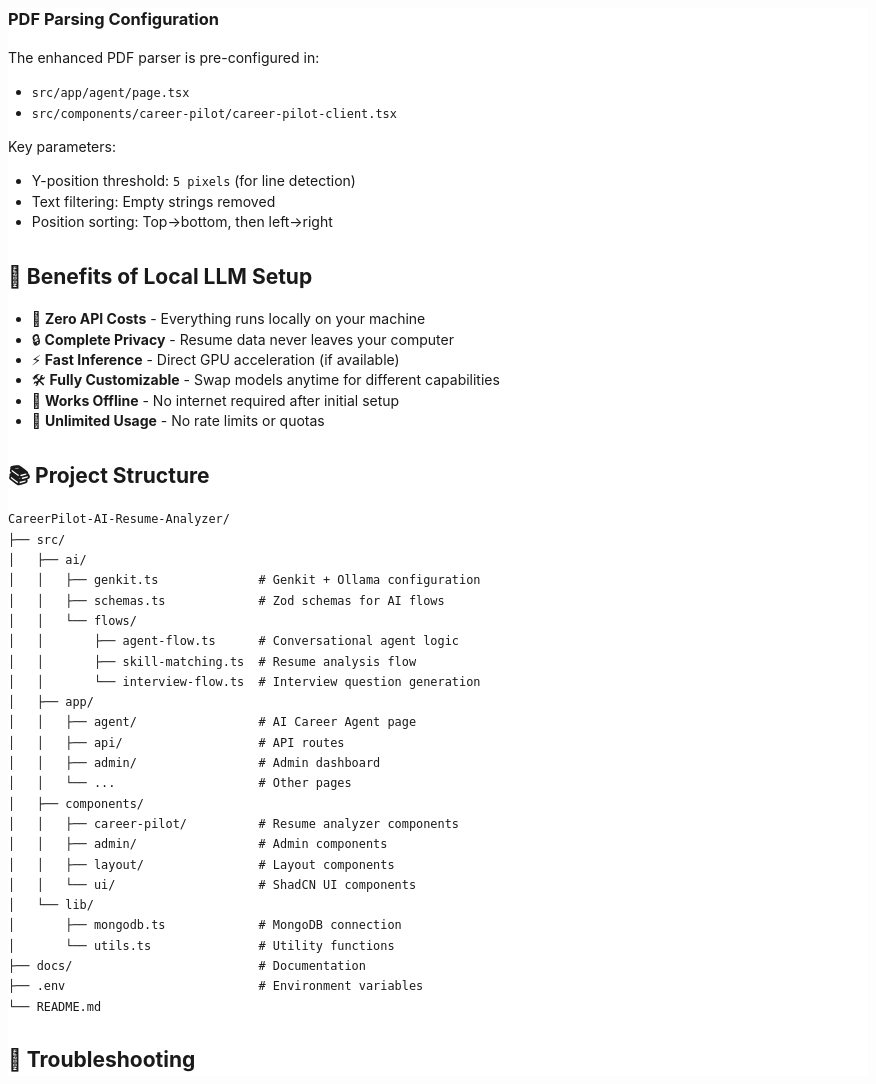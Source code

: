### PDF Parsing Configuration

The enhanced PDF parser is pre-configured in:
- `src/app/agent/page.tsx`
- `src/components/career-pilot/career-pilot-client.tsx`

Key parameters:
- Y-position threshold: `5 pixels` (for line detection)
- Text filtering: Empty strings removed
- Position sorting: Top→bottom, then left→right

## 🎯 Benefits of Local LLM Setup

- 🚀 **Zero API Costs** - Everything runs locally on your machine
- 🔒 **Complete Privacy** - Resume data never leaves your computer
- ⚡ **Fast Inference** - Direct GPU acceleration (if available)
- 🛠️ **Fully Customizable** - Swap models anytime for different capabilities
- 📶 **Works Offline** - No internet required after initial setup
- 🎨 **Unlimited Usage** - No rate limits or quotas

## 📚 Project Structure

```
CareerPilot-AI-Resume-Analyzer/
├── src/
│   ├── ai/
│   │   ├── genkit.ts              # Genkit + Ollama configuration
│   │   ├── schemas.ts             # Zod schemas for AI flows
│   │   └── flows/
│   │       ├── agent-flow.ts      # Conversational agent logic
│   │       ├── skill-matching.ts  # Resume analysis flow
│   │       └── interview-flow.ts  # Interview question generation
│   ├── app/
│   │   ├── agent/                 # AI Career Agent page
│   │   ├── api/                   # API routes
│   │   ├── admin/                 # Admin dashboard
│   │   └── ...                    # Other pages
│   ├── components/
│   │   ├── career-pilot/          # Resume analyzer components
│   │   ├── admin/                 # Admin components
│   │   ├── layout/                # Layout components
│   │   └── ui/                    # ShadCN UI components
│   └── lib/
│       ├── mongodb.ts             # MongoDB connection
│       └── utils.ts               # Utility functions
├── docs/                          # Documentation
├── .env                           # Environment variables
└── README.md
```

## 🐛 Troubleshooting
